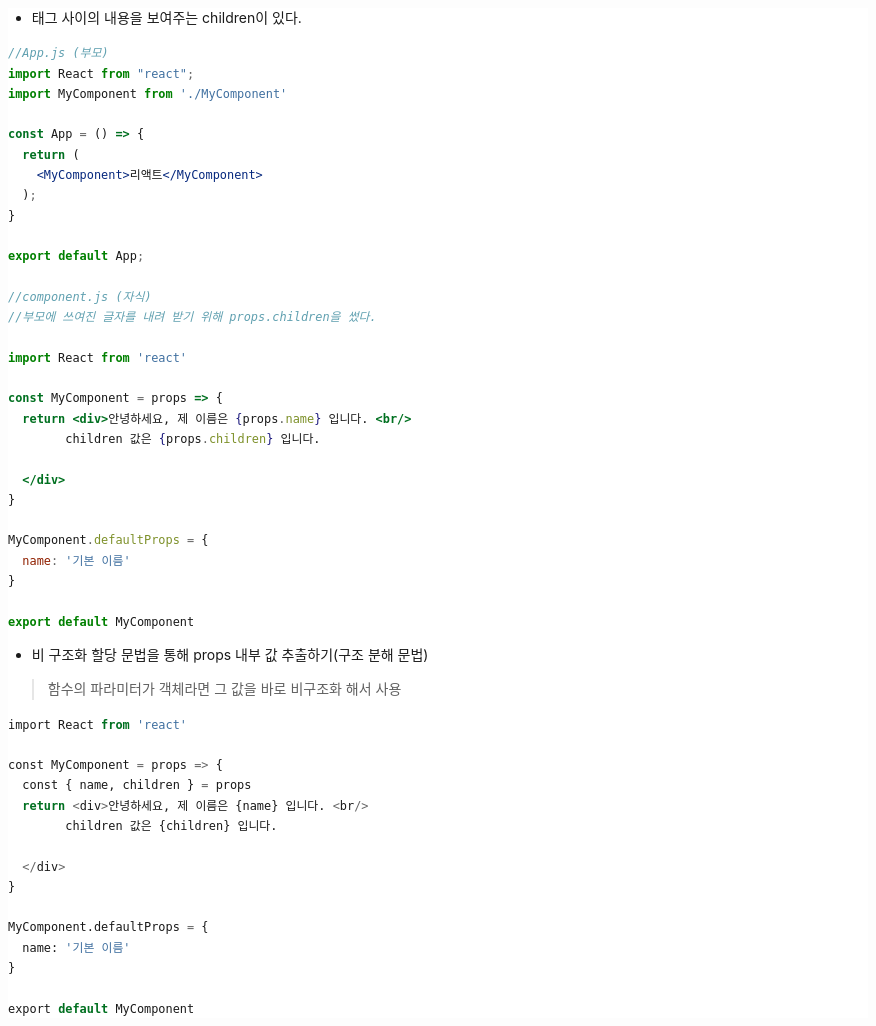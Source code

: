 - 태그 사이의 내용을 보여주는 children이 있다.

```jsx
//App.js (부모)
import React from "react";
import MyComponent from './MyComponent'

const App = () => {
  return (
    <MyComponent>리액트</MyComponent>
  );
}

export default App;

//component.js (자식)
//부모에 쓰여진 글자를 내려 받기 위해 props.children을 썼다.

import React from 'react'

const MyComponent = props => {
  return <div>안녕하세요, 제 이름은 {props.name} 입니다. <br/>
        children 값은 {props.children} 입니다.

  </div>
}

MyComponent.defaultProps = {
  name: '기본 이름'
}

export default MyComponent
```

- 비 구조화 할당 문법을 통해 props 내부 값 추출하기(구조 분해 문법)

>함수의 파라미터가 객체라면 그 값을 바로 비구조화 해서 사용

```sql
import React from 'react'

const MyComponent = props => {
  const { name, children } = props
  return <div>안녕하세요, 제 이름은 {name} 입니다. <br/>
        children 값은 {children} 입니다.

  </div>
}

MyComponent.defaultProps = {
  name: '기본 이름'
}

export default MyComponent
```
